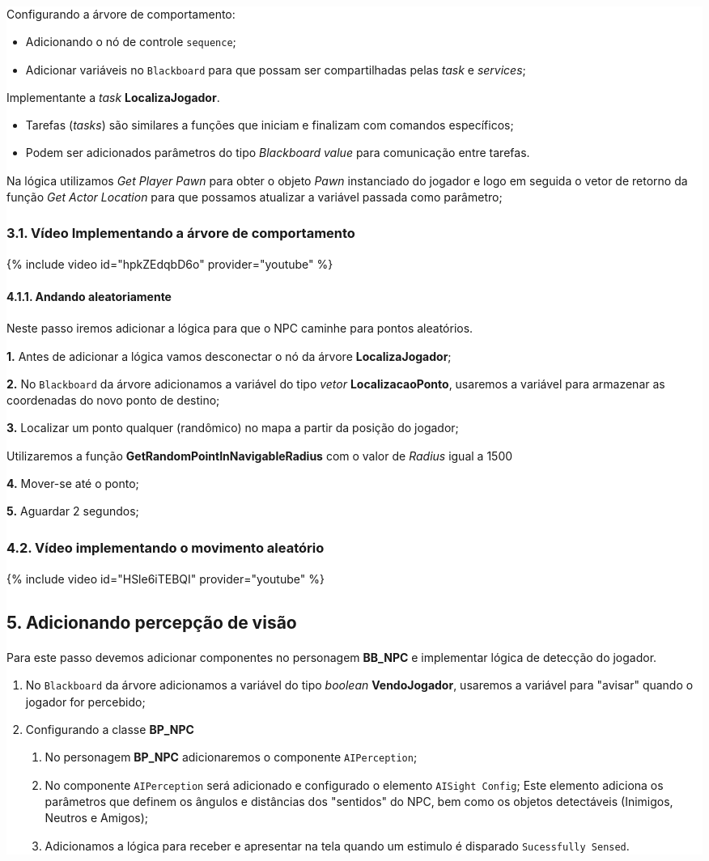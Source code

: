 Configurando a árvore de comportamento:

- Adicionando o nó de controle `sequence`;

- Adicionar variáveis no `Blackboard` para que possam ser compartilhadas pelas *task* e *services*;  

Implementante a *task* **LocalizaJogador**.

- Tarefas (*tasks*) são similares a funções que iniciam e finalizam com comandos específicos;

- Podem ser adicionados parâmetros do tipo *Blackboard value* para comunicação entre tarefas.

Na lógica utilizamos *Get Player Pawn* para obter o objeto *Pawn* instanciado do jogador e logo em seguida o vetor de retorno da função *Get Actor Location* para que possamos atualizar a variável passada como parâmetro;  

### 3.1. Vídeo Implementando a árvore de comportamento

{% include video id="hpkZEdqbD6o" provider="youtube" %}

#### 4.1.1. Andando aleatoriamente

Neste passo iremos adicionar a lógica para que o NPC caminhe para pontos
aleatórios.

**1.** Antes de adicionar a lógica vamos desconectar o nó da árvore **LocalizaJogador**;

**2.** No `Blackboard` da árvore adicionamos a variável do tipo *vetor* **LocalizacaoPonto**, usaremos a variável para armazenar as coordenadas do novo ponto de destino;

**3.** Localizar um ponto qualquer (randômico) no mapa a partir da posição do jogador;  

Utilizaremos a função **GetRandomPointInNavigableRadius** com o valor de *Radius* igual a 1500

**4.** Mover-se até o ponto;

**5.** Aguardar 2 segundos;

### 4.2. Vídeo implementando o movimento aleatório

{% include video id="HSle6iTEBQI" provider="youtube" %}

## 5. Adicionando percepção de visão

Para este passo devemos adicionar componentes no personagem **BB_NPC** e implementar
lógica de detecção do jogador.

1. No `Blackboard` da árvore adicionamos a variável do tipo *boolean* **VendoJogador**, usaremos a variável para "avisar" quando o jogador for percebido;

1. Configurando a classe **BP_NPC**

    1. No personagem **BP_NPC** adicionaremos o componente `AIPerception`;

    2. No componente `AIPerception`  será adicionado e configurado o elemento `AISight Config`;
    Este elemento adiciona os parâmetros que definem os ângulos e distâncias dos "sentidos" do NPC, bem como os objetos detectáveis (Inimigos, Neutros e Amigos);

    3. Adicionamos a lógica para receber e apresentar na tela quando um estimulo é disparado `Sucessfully Sensed`.

